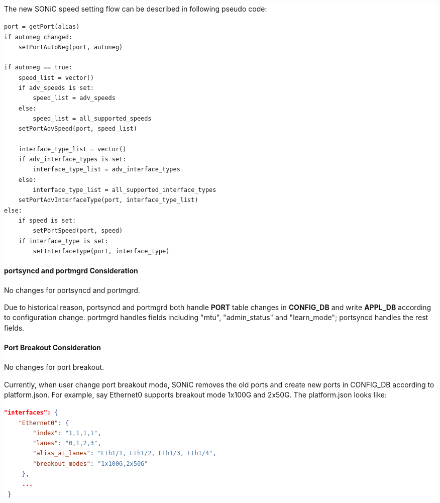 The new SONiC speed setting flow can be described in following pseudo code:

```
port = getPort(alias)
if autoneg changed:
    setPortAutoNeg(port, autoneg)

if autoneg == true:
    speed_list = vector()
    if adv_speeds is set:
        speed_list = adv_speeds
    else:
        speed_list = all_supported_speeds
    setPortAdvSpeed(port, speed_list)

    interface_type_list = vector()
    if adv_interface_types is set:
        interface_type_list = adv_interface_types
    else:
        interface_type_list = all_supported_interface_types
    setPortAdvInterfaceType(port, interface_type_list)
else:
    if speed is set:
        setPortSpeed(port, speed)
    if interface_type is set:
        setInterfaceType(port, interface_type)
```

#### portsyncd and portmgrd Consideration

No changes for portsyncd and portmgrd.

Due to historical reason, portsyncd and portmgrd both handle **PORT** table changes in **CONFIG_DB** and write **APPL_DB** according to configuration change. portmgrd handles fields including "mtu", "admin_status" and "learn_mode"; portsyncd handles the rest fields. 

#### Port Breakout Consideration

No changes for port breakout.

Currently, when user change port breakout mode, SONiC removes the old ports and create new ports in CONFIG_DB according to platform.json. For example, say Ethernet0 supports breakout mode 1x100G and 2x50G. The platform.json looks like:

```json
"interfaces": {
	"Ethernet0": {
	    "index": "1,1,1,1",
	    "lanes": "0,1,2,3",
	    "alias_at_lanes": "Eth1/1, Eth1/2, Eth1/3, Eth1/4",
	    "breakout_modes": "1x100G,2x50G"
	 },
 	 ...
 }
```
